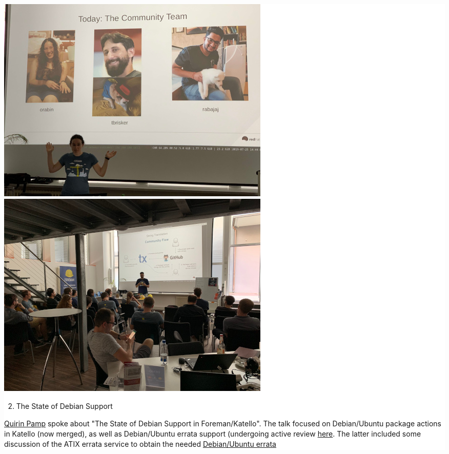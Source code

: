   <img src="/static/images/blog_images/2019-birthday-celebration-images/image3.JPG" width="500" />
  <img src="/static/images/blog_images/2019-birthday-celebration-images/image4.JPG" width="500" />
</p>

2) The State of Debian Support

[Quirin Pamp](https://github.com/quba42) spoke about "The State of Debian Support in Foreman/Katello".
The talk focused on Debian/Ubuntu package actions in Katello (now merged), as well as Debian/Ubuntu errata support (undergoing active review [here](https://github.com/Katello/katello/pull/7961).
The latter included some discussion of the ATIX errata service to obtain the needed [Debian/Ubuntu errata](https://github.com/ATIX-AG/errata_parser)

<p float="left" align='center'>
